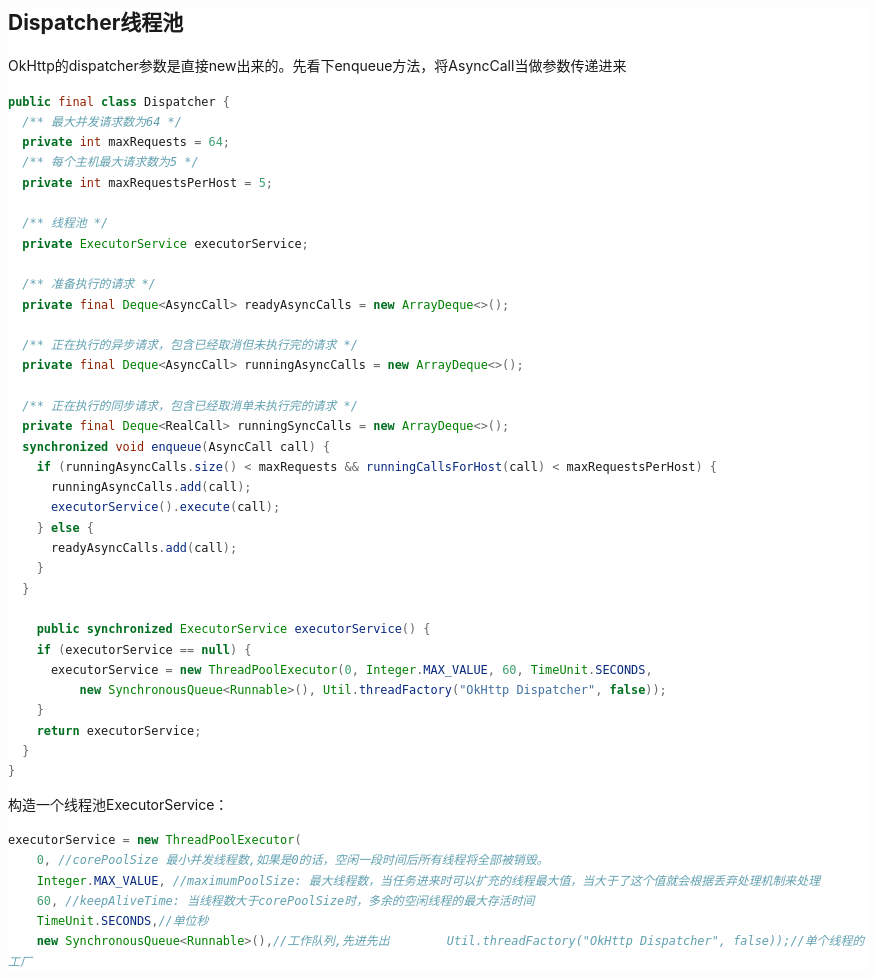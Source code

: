 ## Dispatcher线程池

OkHttp的dispatcher参数是直接new出来的。先看下enqueue方法，将AsyncCall当做参数传递进来

```java
public final class Dispatcher {
  /** 最大并发请求数为64 */
  private int maxRequests = 64;
  /** 每个主机最大请求数为5 */
  private int maxRequestsPerHost = 5;

  /** 线程池 */
  private ExecutorService executorService;

  /** 准备执行的请求 */
  private final Deque<AsyncCall> readyAsyncCalls = new ArrayDeque<>();

  /** 正在执行的异步请求，包含已经取消但未执行完的请求 */
  private final Deque<AsyncCall> runningAsyncCalls = new ArrayDeque<>();

  /** 正在执行的同步请求，包含已经取消单未执行完的请求 */
  private final Deque<RealCall> runningSyncCalls = new ArrayDeque<>();
  synchronized void enqueue(AsyncCall call) {
    if (runningAsyncCalls.size() < maxRequests && runningCallsForHost(call) < maxRequestsPerHost) {
      runningAsyncCalls.add(call);
      executorService().execute(call);
    } else {
      readyAsyncCalls.add(call);
    }
  }
  
    public synchronized ExecutorService executorService() {
    if (executorService == null) {
      executorService = new ThreadPoolExecutor(0, Integer.MAX_VALUE, 60, TimeUnit.SECONDS,
          new SynchronousQueue<Runnable>(), Util.threadFactory("OkHttp Dispatcher", false));
    }
    return executorService;
  }
}
```

构造一个线程池ExecutorService：

```java
executorService = new ThreadPoolExecutor(
    0, //corePoolSize 最小并发线程数,如果是0的话，空闲一段时间后所有线程将全部被销毁。
    Integer.MAX_VALUE, //maximumPoolSize: 最大线程数，当任务进来时可以扩充的线程最大值，当大于了这个值就会根据丢弃处理机制来处理
    60, //keepAliveTime: 当线程数大于corePoolSize时，多余的空闲线程的最大存活时间
    TimeUnit.SECONDS,//单位秒
    new SynchronousQueue<Runnable>(),//工作队列,先进先出        Util.threadFactory("OkHttp Dispatcher", false));//单个线程的工厂
```
